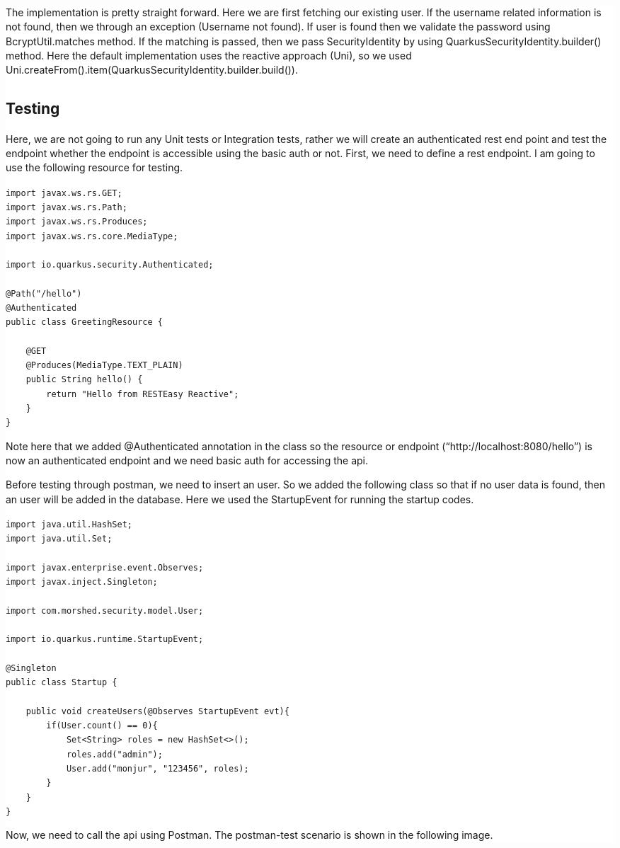 The implementation is pretty straight forward. Here we are first fetching our existing user. If the username related information is not found, then we through an exception (Username not found). If user is found then we validate the password using BcryptUtil.matches method. If the matching is passed, then we pass SecurityIdentity by using QuarkusSecurityIdentity.builder() method. Here the default implementation uses the reactive approach (Uni), so we used Uni.createFrom().item(QuarkusSecurityIdentity.builder.build()).

## Testing
Here, we are not going to run any Unit tests or Integration tests, rather we will create an authenticated rest end point and test the endpoint whether the endpoint is accessible using the basic auth or not. First, we need to define a rest endpoint. I am going to use the following resource for testing.
```
import javax.ws.rs.GET;
import javax.ws.rs.Path;
import javax.ws.rs.Produces;
import javax.ws.rs.core.MediaType;

import io.quarkus.security.Authenticated;

@Path("/hello")
@Authenticated
public class GreetingResource {

    @GET
    @Produces(MediaType.TEXT_PLAIN)
    public String hello() {
        return "Hello from RESTEasy Reactive";
    }
}
```
Note here that we added @Authenticated annotation in the class so the resource or endpoint (“http://localhost:8080/hello”) is now an authenticated endpoint and we need basic auth for accessing the api. 

Before testing through postman, we need to insert an user. So we added the following class so that if no user data is found, then an user will be added in the database. Here we used the StartupEvent for running the startup codes. 
```
import java.util.HashSet;
import java.util.Set;

import javax.enterprise.event.Observes;
import javax.inject.Singleton;

import com.morshed.security.model.User;

import io.quarkus.runtime.StartupEvent;

@Singleton
public class Startup {
   
    public void createUsers(@Observes StartupEvent evt){
        if(User.count() == 0){
            Set<String> roles = new HashSet<>();
            roles.add("admin");
            User.add("monjur", "123456", roles);
        }
    }
}
```
Now, we need to call the api using Postman. The postman-test scenario is shown in the following image.
